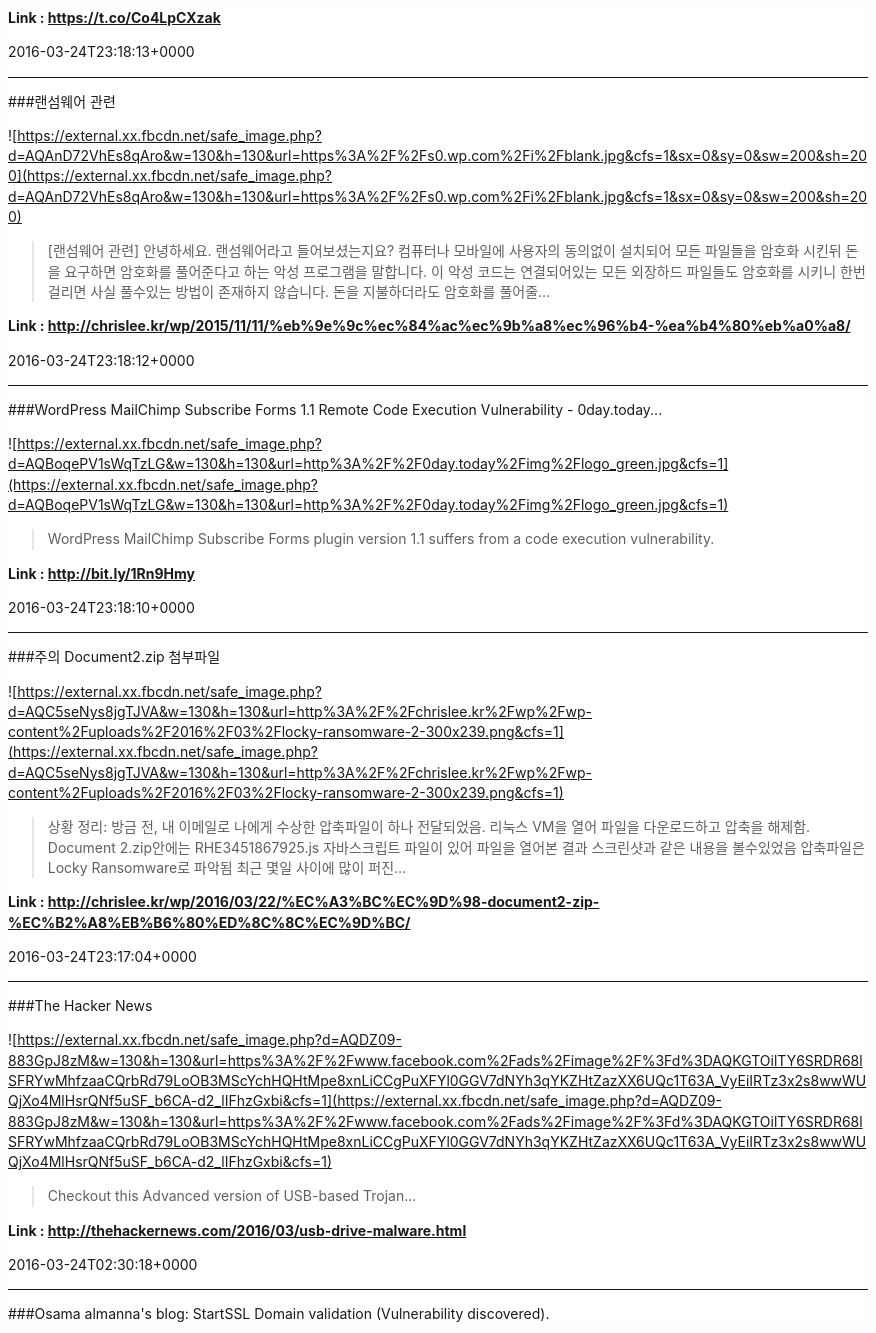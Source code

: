 **Link : <https://t.co/Co4LpCXzak>**

2016-03-24T23:18:13+0000

---

###랜섬웨어 관련

![https://external.xx.fbcdn.net/safe_image.php?d=AQAnD72VhEs8qAro&w=130&h=130&url=https%3A%2F%2Fs0.wp.com%2Fi%2Fblank.jpg&cfs=1&sx=0&sy=0&sw=200&sh=200](https://external.xx.fbcdn.net/safe_image.php?d=AQAnD72VhEs8qAro&w=130&h=130&url=https%3A%2F%2Fs0.wp.com%2Fi%2Fblank.jpg&cfs=1&sx=0&sy=0&sw=200&sh=200)

>[랜섬웨어 관련] 안녕하세요. 랜섬웨어라고 들어보셨는지요? 컴퓨터나 모바일에 사용자의 동의없이 설치되어 모든 파일들을 암호화 시킨뒤 돈을 요구하면 암호화를 풀어준다고 하는 악성 프로그램을 말합니다. 이 악성 코드는 연결되어있는 모든 외장하드 파일들도 암호화를 시키니 한번 걸리면 사실 풀수있는 방법이 존재하지 않습니다. 돈을 지불하더라도 암호화를 풀어줄…

**Link : <http://chrislee.kr/wp/2015/11/11/%eb%9e%9c%ec%84%ac%ec%9b%a8%ec%96%b4-%ea%b4%80%eb%a0%a8/>**

2016-03-24T23:18:12+0000

---

###WordPress MailChimp Subscribe Forms 1.1 Remote Code Execution Vulnerability - 0day.today...

![https://external.xx.fbcdn.net/safe_image.php?d=AQBoqePV1sWqTzLG&w=130&h=130&url=http%3A%2F%2F0day.today%2Fimg%2Flogo_green.jpg&cfs=1](https://external.xx.fbcdn.net/safe_image.php?d=AQBoqePV1sWqTzLG&w=130&h=130&url=http%3A%2F%2F0day.today%2Fimg%2Flogo_green.jpg&cfs=1)

>WordPress MailChimp Subscribe Forms plugin version 1.1 suffers from a code execution vulnerability.

**Link : <http://bit.ly/1Rn9Hmy>**

2016-03-24T23:18:10+0000

---

###주의 Document2.zip 첨부파일

![https://external.xx.fbcdn.net/safe_image.php?d=AQC5seNys8jgTJVA&w=130&h=130&url=http%3A%2F%2Fchrislee.kr%2Fwp%2Fwp-content%2Fuploads%2F2016%2F03%2Flocky-ransomware-2-300x239.png&cfs=1](https://external.xx.fbcdn.net/safe_image.php?d=AQC5seNys8jgTJVA&w=130&h=130&url=http%3A%2F%2Fchrislee.kr%2Fwp%2Fwp-content%2Fuploads%2F2016%2F03%2Flocky-ransomware-2-300x239.png&cfs=1)

>상황 정리: 방금 전, 내 이메일로 나에게 수상한 압축파일이 하나 전달되었음. 리눅스 VM을 열어 파일을 다운로드하고 압축을 해제함. Document 2.zip안에는 RHE3451867925.js 자바스크립트 파일이 있어 파일을 열어본 결과 스크린샷과 같은 내용을 볼수있었음 압축파일은 Locky Ransomware로 파악됨 최근 몇일 사이에 많이 퍼진…

**Link : <http://chrislee.kr/wp/2016/03/22/%EC%A3%BC%EC%9D%98-document2-zip-%EC%B2%A8%EB%B6%80%ED%8C%8C%EC%9D%BC/>**

2016-03-24T23:17:04+0000

---

###The Hacker News

![https://external.xx.fbcdn.net/safe_image.php?d=AQDZ09-883GpJ8zM&w=130&h=130&url=https%3A%2F%2Fwww.facebook.com%2Fads%2Fimage%2F%3Fd%3DAQKGTOilTY6SRDR68lSFRYwMhfzaaCQrbRd79LoOB3MScYchHQHtMpe8xnLiCCgPuXFYl0GGV7dNYh3qYKZHtZazXX6UQc1T63A_VyEiIRTz3x2s8wwWUQjXo4MlHsrQNf5uSF_b6CA-d2_lIFhzGxbi&cfs=1](https://external.xx.fbcdn.net/safe_image.php?d=AQDZ09-883GpJ8zM&w=130&h=130&url=https%3A%2F%2Fwww.facebook.com%2Fads%2Fimage%2F%3Fd%3DAQKGTOilTY6SRDR68lSFRYwMhfzaaCQrbRd79LoOB3MScYchHQHtMpe8xnLiCCgPuXFYl0GGV7dNYh3qYKZHtZazXX6UQc1T63A_VyEiIRTz3x2s8wwWUQjXo4MlHsrQNf5uSF_b6CA-d2_lIFhzGxbi&cfs=1)

>Checkout this Advanced version of USB-based Trojan...

**Link : <http://thehackernews.com/2016/03/usb-drive-malware.html>**

2016-03-24T02:30:18+0000

---

###Osama almanna's blog: StartSSL Domain validation (Vulnerability discovered).
